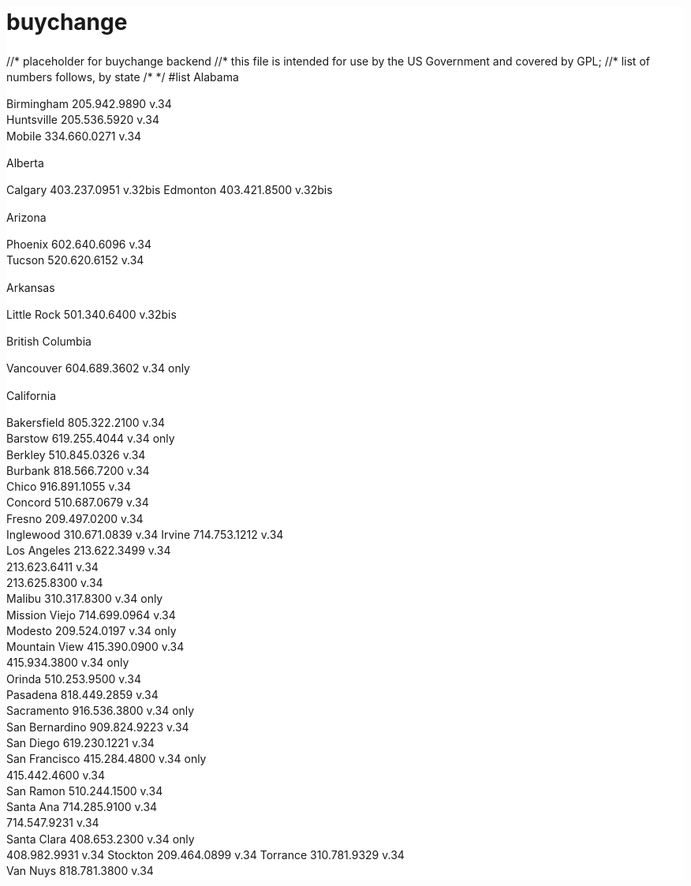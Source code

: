 # buychange
//* placeholder for buychange backend
//* this file is intended for use by the US Government and covered by GPL;
//* list of numbers follows, by state
/* */
#list
Alabama

   Birmingham                  205.942.9890         v.34  
   Huntsville                  205.536.5920         v.34  
   Mobile                      334.660.0271         v.34  


Alberta

   Calgary                     403.237.0951         v.32bis
   Edmonton                    403.421.8500         v.32bis


Arizona

   Phoenix                     602.640.6096         v.34  
   Tucson                      520.620.6152         v.34  


Arkansas

   Little Rock                 501.340.6400         v.32bis


British Columbia

   Vancouver                   604.689.3602         v.34 only      


California

   Bakersfield                 805.322.2100         v.34  
   Barstow                     619.255.4044         v.34 only      
   Berkley                     510.845.0326         v.34  
   Burbank                     818.566.7200         v.34  
   Chico                       916.891.1055         v.34  
   Concord                     510.687.0679         v.34  
   Fresno                      209.497.0200         v.34  
   Inglewood                   310.671.0839         v.34
   Irvine                      714.753.1212         v.34  
   Los Angeles                 213.622.3499         v.34  
                               213.623.6411         v.34  
                               213.625.8300         v.34  
   Malibu                      310.317.8300         v.34 only      
   Mission Viejo               714.699.0964         v.34  
   Modesto                     209.524.0197         v.34 only      
   Mountain View               415.390.0900         v.34  
                               415.934.3800         v.34 only      
   Orinda                      510.253.9500         v.34  
   Pasadena                    818.449.2859         v.34  
   Sacramento                  916.536.3800         v.34 only      
   San Bernardino              909.824.9223         v.34  
   San Diego                   619.230.1221         v.34  
   San Francisco               415.284.4800         v.34 only      
                               415.442.4600         v.34  
   San Ramon                   510.244.1500         v.34  
   Santa Ana                   714.285.9100         v.34  
                               714.547.9231         v.34  
   Santa Clara                 408.653.2300         v.34 only      
                               408.982.9931         v.34
   Stockton                    209.464.0899         v.34
   Torrance                    310.781.9329         v.34  
   Van Nuys                    818.781.3800         v.34
